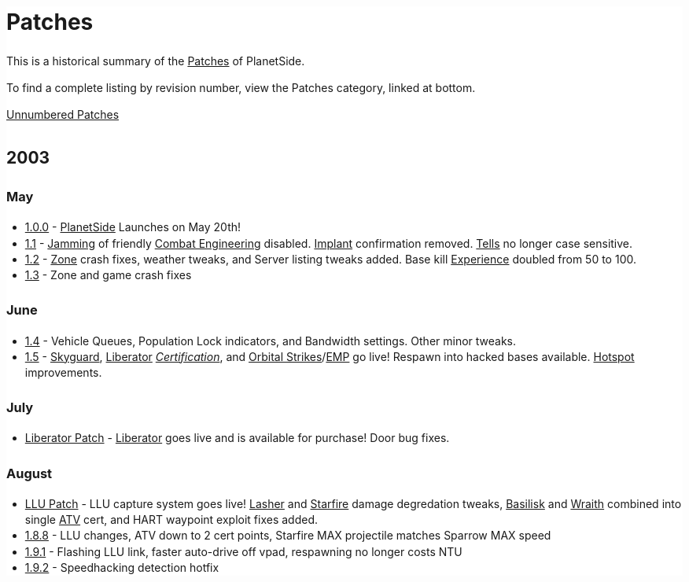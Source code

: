 # Patches

This is a historical summary of the [Patches](../terminology/Patch.md) of
PlanetSide.

To find a complete listing by revision number, view the Patches category, linked
at bottom.

[Unnumbered Patches](Unnumbered_Patches.md)

## 2003

### May

- [1.0.0](1.0.0.md) - [PlanetSide](../PlanetSide.md) Launches on May 20th!
- [1.1](1.1.md) - [Jamming](../weapons/Jammer_Grenade.md) of friendly
  [Combat Engineering](../certifications/Combat_Engineering.md) disabled.
  [Implant](../implants/index.md) confirmation removed.
  [Tells](../chat/Tell.md) no longer case sensitive.
- [1.2](1.2.md) - [Zone](../terminology/Zone.md) crash fixes, weather tweaks,
  and Server listing tweaks added. Base kill [Experience](../terminology/Experience.md)
  doubled from 50 to 100.
- [1.3](1.3.md) - Zone and game crash fixes

### June

- [1.4](1.4.md) - Vehicle Queues, Population Lock indicators, and Bandwidth
  settings. Other minor tweaks.
- [1.5](1.5.md) - [Skyguard](../vehicles/Skyguard.md),
  [Liberator](../vehicles/Liberator.md)
  _[Certification](../certifications/Certification.md)_, and
  [Orbital Strikes](../terminology/Orbital_Strike.md)/[EMP](../terminology/EMP.md) go
  live! Respawn into hacked bases available.
  [Hotspot](../terminology/Hotspot.md) improvements.

### July

- [Liberator Patch](Unnumbered_Patches.md#liberator-7-3-03) -
  [Liberator](../vehicles/Liberator.md) goes live and is available for purchase!
  Door bug fixes.

### August

- [LLU Patch](Unnumbered_Patches.md#llu-goes-live---august-14-2003) - LLU
  capture system goes live! [Lasher](../weapons/Lasher.md) and
  [Starfire](../armor/Starfire.md) damage degredation tweaks,
  [Basilisk](../vehicles/Basilisk.md) and [Wraith](../vehicles/Wraith.md)
  combined into single [ATV](../vehicles/ATV.md) cert, and HART waypoint exploit
  fixes added.
- [1.8.8](1.8.8.md) - LLU changes, ATV down to 2 cert points, Starfire MAX
  projectile matches Sparrow MAX speed
- [1.9.1](1.9.1.md) - Flashing LLU link, faster auto-drive off vpad, respawning
  no longer costs NTU
- [1.9.2](1.9.2.md) - Speedhacking detection hotfix
